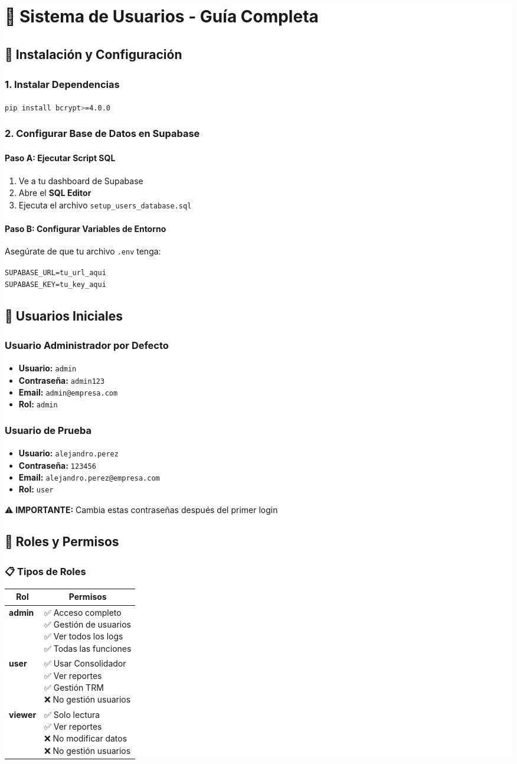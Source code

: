 # 👥 Sistema de Usuarios - Guía Completa

## 🚀 Instalación y Configuración

### 1. Instalar Dependencias
```bash
pip install bcrypt>=4.0.0
```

### 2. Configurar Base de Datos en Supabase

#### Paso A: Ejecutar Script SQL
1. Ve a tu dashboard de Supabase
2. Abre el **SQL Editor**
3. Ejecuta el archivo `setup_users_database.sql`

#### Paso B: Configurar Variables de Entorno
Asegúrate de que tu archivo `.env` tenga:
```env
SUPABASE_URL=tu_url_aqui
SUPABASE_KEY=tu_key_aqui
```

## 👤 Usuarios Iniciales

### Usuario Administrador por Defecto
- **Usuario:** `admin`
- **Contraseña:** `admin123`
- **Email:** `admin@empresa.com`
- **Rol:** `admin`

### Usuario de Prueba
- **Usuario:** `alejandro.perez`
- **Contraseña:** `123456`
- **Email:** `alejandro.perez@empresa.com`
- **Rol:** `user`

⚠️ **IMPORTANTE:** Cambia estas contraseñas después del primer login

## 🔐 Roles y Permisos

### 📋 Tipos de Roles

| Rol | Permisos |
|-----|----------|
| **admin** | ✅ Acceso completo<br>✅ Gestión de usuarios<br>✅ Ver todos los logs<br>✅ Todas las funciones |
| **user** | ✅ Usar Consolidador<br>✅ Ver reportes<br>✅ Gestión TRM<br>❌ No gestión usuarios |
| **viewer** | ✅ Solo lectura<br>✅ Ver reportes<br>❌ No modificar datos<br>❌ No gestión usuarios |
